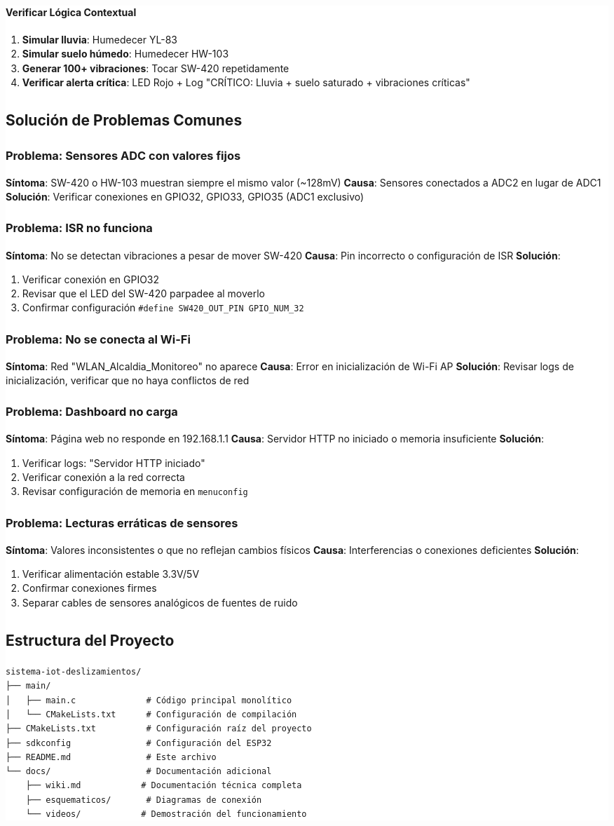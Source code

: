 #### Verificar Lógica Contextual
1. **Simular lluvia**: Humedecer YL-83
2. **Simular suelo húmedo**: Humedecer HW-103  
3. **Generar 100+ vibraciones**: Tocar SW-420 repetidamente
4. **Verificar alerta crítica**: LED Rojo + Log "CRÍTICO: Lluvia + suelo saturado + vibraciones críticas"

## Solución de Problemas Comunes

### Problema: Sensores ADC con valores fijos
**Síntoma**: SW-420 o HW-103 muestran siempre el mismo valor (~128mV)
**Causa**: Sensores conectados a ADC2 en lugar de ADC1
**Solución**: Verificar conexiones en GPIO32, GPIO33, GPIO35 (ADC1 exclusivo)

### Problema: ISR no funciona
**Síntoma**: No se detectan vibraciones a pesar de mover SW-420
**Causa**: Pin incorrecto o configuración de ISR
**Solución**: 
1. Verificar conexión en GPIO32
2. Revisar que el LED del SW-420 parpadee al moverlo
3. Confirmar configuración `#define SW420_OUT_PIN GPIO_NUM_32`

### Problema: No se conecta al Wi-Fi
**Síntoma**: Red "WLAN_Alcaldia_Monitoreo" no aparece
**Causa**: Error en inicialización de Wi-Fi AP
**Solución**: Revisar logs de inicialización, verificar que no haya conflictos de red

### Problema: Dashboard no carga
**Síntoma**: Página web no responde en 192.168.1.1
**Causa**: Servidor HTTP no iniciado o memoria insuficiente
**Solución**: 
1. Verificar logs: "Servidor HTTP iniciado"
2. Verificar conexión a la red correcta
3. Revisar configuración de memoria en `menuconfig`

### Problema: Lecturas erráticas de sensores
**Síntoma**: Valores inconsistentes o que no reflejan cambios físicos
**Causa**: Interferencias o conexiones deficientes
**Solución**:
1. Verificar alimentación estable 3.3V/5V
2. Confirmar conexiones firmes
3. Separar cables de sensores analógicos de fuentes de ruido

## Estructura del Proyecto

```
sistema-iot-deslizamientos/
├── main/
│   ├── main.c              # Código principal monolítico
│   └── CMakeLists.txt      # Configuración de compilación
├── CMakeLists.txt          # Configuración raíz del proyecto
├── sdkconfig               # Configuración del ESP32
├── README.md               # Este archivo
└── docs/                   # Documentación adicional
    ├── wiki.md            # Documentación técnica completa
    ├── esquematicos/       # Diagramas de conexión
    └── videos/            # Demostración del funcionamiento
```
